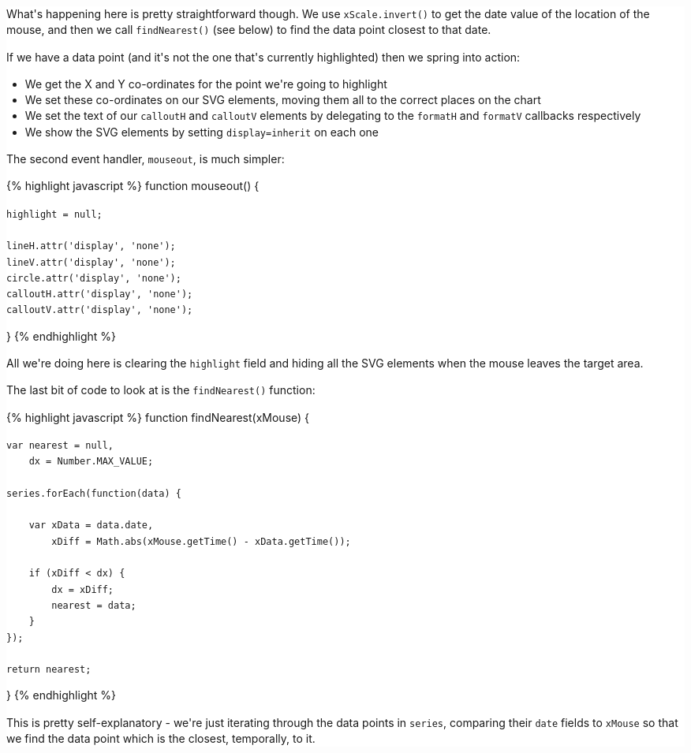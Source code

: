 What's happening here is pretty straightforward though. We use `xScale.invert()` to get the date value of the location of the mouse, and then we call `findNearest()` (see below) to find the data point closest to that date.

If we have a data point (and it's not the one that's currently highlighted) then we spring into action:

* We get the X and Y co-ordinates for the point we're going to highlight
* We set these co-ordinates on our SVG elements, moving them all to the correct places on the chart
* We set the text of our `calloutH` and `calloutV` elements by delegating to the `formatH` and `formatV` callbacks respectively
* We show the SVG elements by setting `display=inherit` on each one

The second event handler, `mouseout`, is much simpler:

{% highlight javascript %}
function mouseout() {

    highlight = null;

    lineH.attr('display', 'none');
    lineV.attr('display', 'none');
    circle.attr('display', 'none');
    calloutH.attr('display', 'none');
    calloutV.attr('display', 'none');
}
{% endhighlight %}

All we're doing here is clearing the `highlight` field and hiding all the SVG elements when the mouse leaves the target area.

The last bit of code to look at is the `findNearest()` function:

{% highlight javascript %}
function findNearest(xMouse) {

    var nearest = null,
        dx = Number.MAX_VALUE;

    series.forEach(function(data) {

        var xData = data.date,
            xDiff = Math.abs(xMouse.getTime() - xData.getTime());

        if (xDiff < dx) {
            dx = xDiff;
            nearest = data;
        }
    });

    return nearest;
}
{% endhighlight %}

This is pretty self-explanatory - we're just iterating through the data points in `series`, comparing their `date` fields to `xMouse` so that we find the data point which is the closest, temporally, to it.
